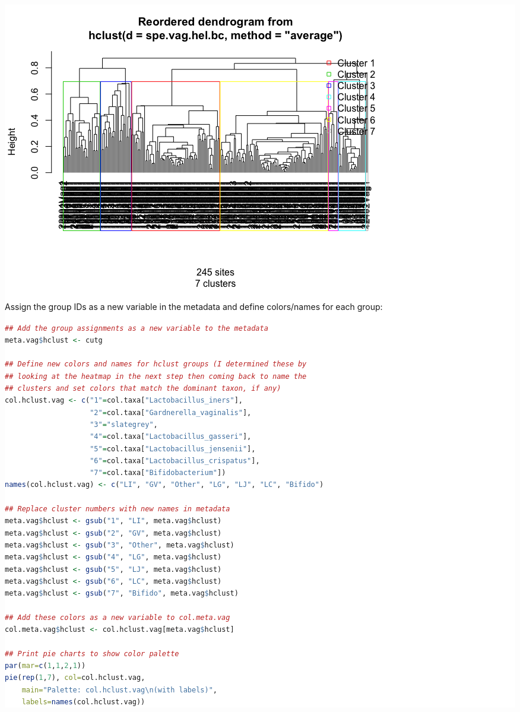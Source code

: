 ![plot of chunk hclust-cut](./02-hclust-pcoa_files/figure-html/hclust-cut2.png) 

Assign the group IDs as a new variable in the metadata and define colors/names for each group:

```r
## Add the group assignments as a new variable to the metadata
meta.vag$hclust <- cutg

## Define new colors and names for hclust groups (I determined these by
## looking at the heatmap in the next step then coming back to name the
## clusters and set colors that match the dominant taxon, if any)
col.hclust.vag <- c("1"=col.taxa["Lactobacillus_iners"], 
                    "2"=col.taxa["Gardnerella_vaginalis"], 
                    "3"="slategrey", 
                    "4"=col.taxa["Lactobacillus_gasseri"], 
                    "5"=col.taxa["Lactobacillus_jensenii"], 
                    "6"=col.taxa["Lactobacillus_crispatus"], 
                    "7"=col.taxa["Bifidobacterium"])
names(col.hclust.vag) <- c("LI", "GV", "Other", "LG", "LJ", "LC", "Bifido")

## Replace cluster numbers with new names in metadata
meta.vag$hclust <- gsub("1", "LI", meta.vag$hclust)
meta.vag$hclust <- gsub("2", "GV", meta.vag$hclust)
meta.vag$hclust <- gsub("3", "Other", meta.vag$hclust)
meta.vag$hclust <- gsub("4", "LG", meta.vag$hclust)
meta.vag$hclust <- gsub("5", "LJ", meta.vag$hclust)
meta.vag$hclust <- gsub("6", "LC", meta.vag$hclust)
meta.vag$hclust <- gsub("7", "Bifido", meta.vag$hclust)

## Add these colors as a new variable to col.meta.vag
col.meta.vag$hclust <- col.hclust.vag[meta.vag$hclust]

## Print pie charts to show color palette
par(mar=c(1,1,2,1))
pie(rep(1,7), col=col.hclust.vag, 
    main="Palette: col.hclust.vag\n(with labels)", 
    labels=names(col.hclust.vag))
```
